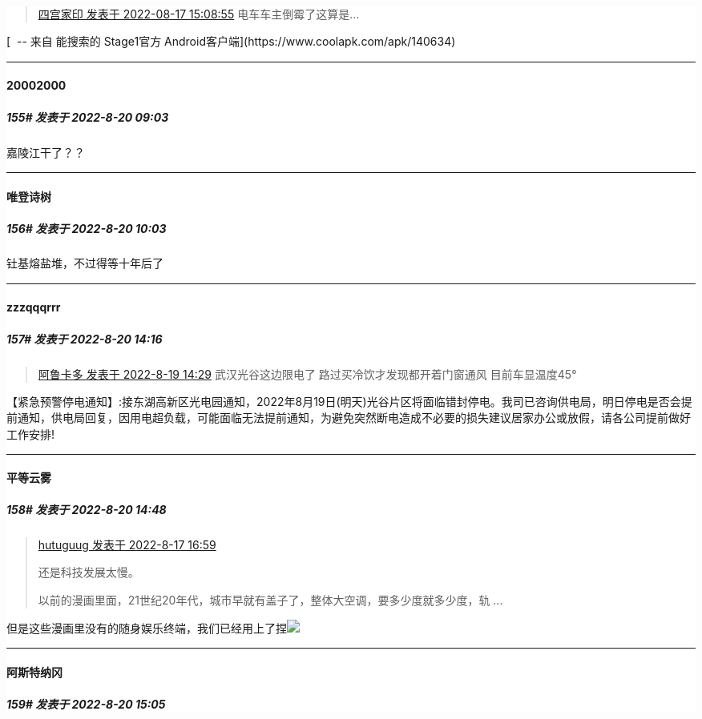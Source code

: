 <blockquote><a href="httphttps://bbs.saraba1st.com/2b/forum.php?mod=redirect&amp;goto=findpost&amp;pid=57104112&amp;ptid=2087445" target="_blank">四宫家印 发表于 2022-08-17 15:08:55</a>
电车车主倒霉了这算是…</blockquote>
[  -- 来自 能搜索的 Stage1官方 Android客户端](https://www.coolapk.com/apk/140634)



*****

####  20002000  
##### 155#       发表于 2022-8-20 09:03

嘉陵江干了？？



*****

####  唯登诗树  
##### 156#       发表于 2022-8-20 10:03

钍基熔盐堆，不过得等十年后了



*****

####  zzzqqqrrr  
##### 157#       发表于 2022-8-20 14:16

<blockquote><a href="httphttps://bbs.saraba1st.com/2b/forum.php?mod=redirect&amp;goto=findpost&amp;pid=57132880&amp;ptid=2087445" target="_blank">阿鲁卡多 发表于 2022-8-19 14:29</a>
武汉光谷这边限电了 路过买冷饮才发现都开着门窗通风 目前车显温度45°</blockquote>
【紧急预警停电通知】:接东湖高新区光电园通知，2022年8月19日(明天)光谷片区将面临错封停电。我司已咨询供电局，明日停电是否会提前通知，供电局回复，因用电超负载，可能面临无法提前通知，为避免突然断电造成不必要的损失建议居家办公或放假，请各公司提前做好工作安排!



*****

####  平等云雾  
##### 158#       发表于 2022-8-20 14:48

<blockquote><a href="httphttps://bbs.saraba1st.com/2b/forum.php?mod=redirect&amp;goto=findpost&amp;pid=57106107&amp;ptid=2087445" target="_blank">hutuguug 发表于 2022-8-17 16:59</a>

还是科技发展太慢。

以前的漫画里面，21世纪20年代，城市早就有盖子了，整体大空调，要多少度就多少度，轨 ...</blockquote>
但是这些漫画里没有的随身娱乐终端，我们已经用上了捏<img src="https://static.saraba1st.com/image/smiley/face2017/220.png" referrerpolicy="no-referrer">



*****

####  阿斯特纳冈  
##### 159#       发表于 2022-8-20 15:05
